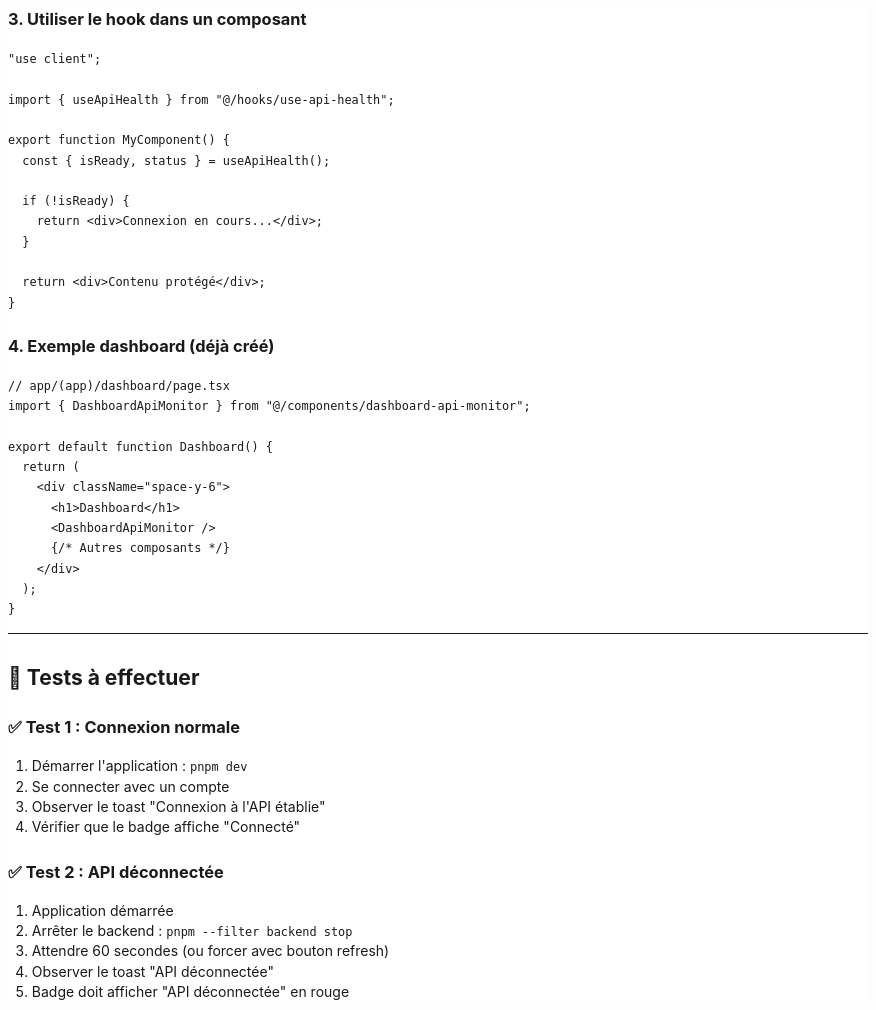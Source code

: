 ### 3. Utiliser le hook dans un composant

```tsx
"use client";

import { useApiHealth } from "@/hooks/use-api-health";

export function MyComponent() {
  const { isReady, status } = useApiHealth();

  if (!isReady) {
    return <div>Connexion en cours...</div>;
  }

  return <div>Contenu protégé</div>;
}
```

### 4. Exemple dashboard (déjà créé)

```tsx
// app/(app)/dashboard/page.tsx
import { DashboardApiMonitor } from "@/components/dashboard-api-monitor";

export default function Dashboard() {
  return (
    <div className="space-y-6">
      <h1>Dashboard</h1>
      <DashboardApiMonitor />
      {/* Autres composants */}
    </div>
  );
}
```

---

## 🧪 Tests à effectuer

### ✅ Test 1 : Connexion normale

1. Démarrer l'application : `pnpm dev`
2. Se connecter avec un compte
3. Observer le toast "Connexion à l'API établie"
4. Vérifier que le badge affiche "Connecté"

### ✅ Test 2 : API déconnectée

1. Application démarrée
2. Arrêter le backend : `pnpm --filter backend stop`
3. Attendre 60 secondes (ou forcer avec bouton refresh)
4. Observer le toast "API déconnectée"
5. Badge doit afficher "API déconnectée" en rouge

